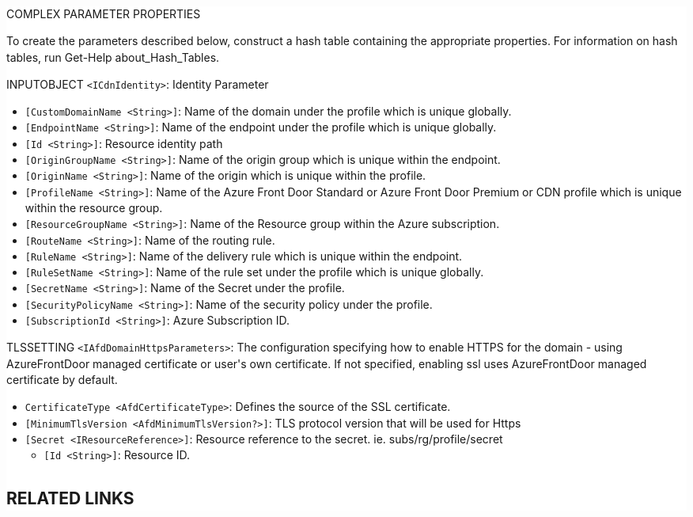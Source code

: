 COMPLEX PARAMETER PROPERTIES

To create the parameters described below, construct a hash table containing the appropriate properties. For information on hash tables, run Get-Help about_Hash_Tables.


INPUTOBJECT `<ICdnIdentity>`: Identity Parameter
  - `[CustomDomainName <String>]`: Name of the domain under the profile which is unique globally.
  - `[EndpointName <String>]`: Name of the endpoint under the profile which is unique globally.
  - `[Id <String>]`: Resource identity path
  - `[OriginGroupName <String>]`: Name of the origin group which is unique within the endpoint.
  - `[OriginName <String>]`: Name of the origin which is unique within the profile.
  - `[ProfileName <String>]`: Name of the Azure Front Door Standard or Azure Front Door Premium or CDN profile which is unique within the resource group.
  - `[ResourceGroupName <String>]`: Name of the Resource group within the Azure subscription.
  - `[RouteName <String>]`: Name of the routing rule.
  - `[RuleName <String>]`: Name of the delivery rule which is unique within the endpoint.
  - `[RuleSetName <String>]`: Name of the rule set under the profile which is unique globally.
  - `[SecretName <String>]`: Name of the Secret under the profile.
  - `[SecurityPolicyName <String>]`: Name of the security policy under the profile.
  - `[SubscriptionId <String>]`: Azure Subscription ID.

TLSSETTING `<IAfdDomainHttpsParameters>`: The configuration specifying how to enable HTTPS for the domain - using AzureFrontDoor managed certificate or user's own certificate. If not specified, enabling ssl uses AzureFrontDoor managed certificate by default.
  - `CertificateType <AfdCertificateType>`: Defines the source of the SSL certificate.
  - `[MinimumTlsVersion <AfdMinimumTlsVersion?>]`: TLS protocol version that will be used for Https
  - `[Secret <IResourceReference>]`: Resource reference to the secret. ie. subs/rg/profile/secret
    - `[Id <String>]`: Resource ID.

## RELATED LINKS

